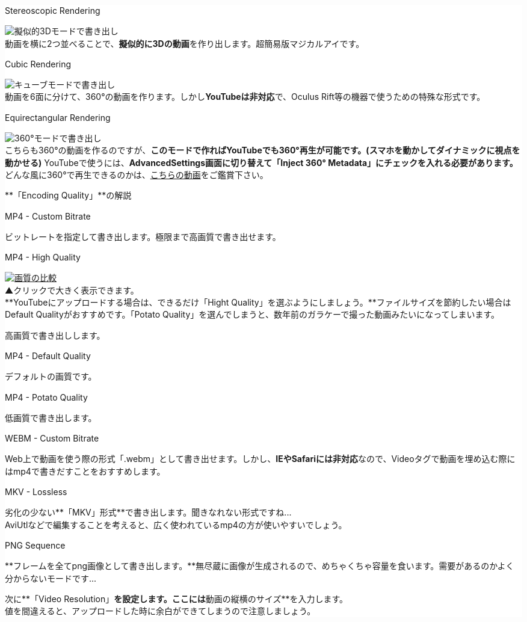 Stereoscopic Rendering

![擬似的3Dモードで書き出し](https://cdn-ak.f.st-hatena.com/images/fotolife/s/sasigume/20210208/20210208153725.png)  
動画を横に2つ並べることで、**擬似的に3Dの動画**を作り出します。超簡易版マジカルアイです。

Cubic Rendering

![キューブモードで書き出し](https://cdn-ak.f.st-hatena.com/images/fotolife/s/sasigume/20210208/20210208145232.png)  
動画を6面に分けて、360°の動画を作ります。しかし**YouTubeは非対応**で、Oculus Rift等の機器で使うための特殊な形式です。

Equirectangular Rendering

![360°モードで書き出し](https://cdn-ak.f.st-hatena.com/images/fotolife/s/sasigume/20210208/20210208131149.png)  
こちらも360°の動画を作るのですが、**このモードで作ればYouTubeでも360°再生が可能です。(スマホを動かしてダイナミックに視点を動かせる)** YouTubeで使うには、**AdvancedSettings画面に切り替えて「Inject 360° Metadata」にチェックを入れる必要があります。**  
どんな風に360°で再生できるのかは、[こちらの動画](http://www.youtube.com/watch?v=lHGSG-0CVZw)をご鑑賞下さい。

  

**「Encoding Quality」**の解説

MP4 - Custom Bitrate

ビットレートを指定して書き出します。極限まで高画質で書き出せます。

MP4 - High Quality

[![画質の比較](https://cdn-ak.f.st-hatena.com/images/fotolife/s/sasigume/20210208/20210208165133.png)](#e/9/e973d127.png "画質の比較")  
▲クリックで大きく表示できます。  
**YouTubeにアップロードする場合は、できるだけ「Hight Quality」を選ぶようにしましょう。**ファイルサイズを節約したい場合はDefault Qualityがおすすめです。「Potato Quality」を選んでしまうと、数年前のガラケーで撮った動画みたいになってしまいます。

高画質で書き出しします。

MP4 - Default Quality

デフォルトの画質です。

MP4 - Potato Quality

低画質で書き出します。

WEBM - Custom Bitrate

Web上で動画を使う際の形式「.webm」として書き出せます。しかし、**IEやSafariには非対応**なので、Videoタグで動画を埋め込む際にはmp4で書きだすことをおすすめします。

MKV - Lossless

劣化の少ない**「MKV」形式**で書き出します。聞きなれない形式ですね...  
AviUtlなどで編集することを考えると、広く使われているmp4の方が使いやすいでしょう。 

PNG Sequence

**フレームを全てpng画像として書き出します。**無尽蔵に画像が生成されるので、めちゃくちゃ容量を食います。需要があるのかよく分からないモードです...

  

次に**「Video Resolution」**を設定します。ここには**動画の縦横のサイズ**を入力します。  
値を間違えると、アップロードした時に余白ができてしまうので注意しましょう。
